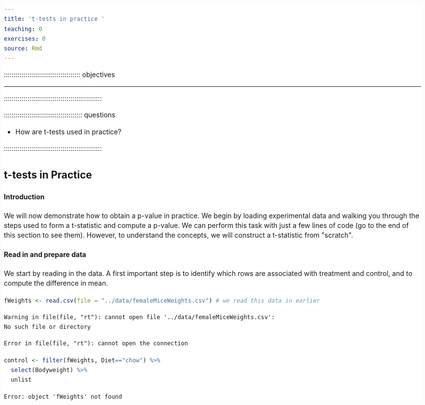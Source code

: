 ```yaml
---
title: 't-tests in practice '
teaching: 0
exercises: 0
source: Rmd
---
```


::::::::::::::::::::::::::::::::::::::: objectives

- - - 
::::::::::::::::::::::::::::::::::::::::::::::::::

:::::::::::::::::::::::::::::::::::::::: questions

- How are t-tests used in practice?

::::::::::::::::::::::::::::::::::::::::::::::::::



## t-tests in Practice

#### Introduction

We will now demonstrate how to obtain a p-value in practice. We begin by loading
experimental data and walking you through the steps used to form a t-statistic
and compute a p-value. We can perform this task with just a few lines of code
(go to the end of this section to see them). However, to understand the
concepts, we will construct a t-statistic from "scratch".

#### Read in and prepare data

We start by reading in the data. A first important step is to identify which rows are associated with treatment and control, and to compute the difference in mean.


``` r
fWeights <- read.csv(file = "../data/femaleMiceWeights.csv") # we read this data in earlier
```

``` warning
Warning in file(file, "rt"): cannot open file '../data/femaleMiceWeights.csv':
No such file or directory
```

``` error
Error in file(file, "rt"): cannot open the connection
```

``` r
control <- filter(fWeights, Diet=="chow") %>%
  select(Bodyweight) %>% 
  unlist
```

``` error
Error: object 'fWeights' not found
```
